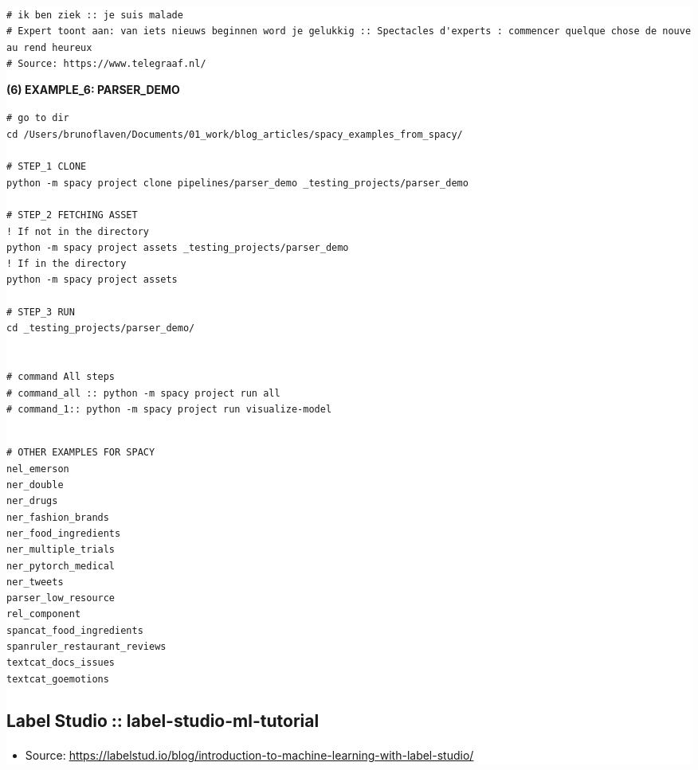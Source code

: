 ```
# ik ben ziek :: je suis malade
# Expert toont aan: van iets nieuws beginnen word je gelukkig :: Spectacles d'experts : commencer quelque chose de nouveau rend heureux
# Source: https://www.telegraaf.nl/

```

**(6) EXAMPLE_6:  PARSER_DEMO**

```
# go to dir
cd /Users/brunoflaven/Documents/01_work/blog_articles/spacy_examples_from_spacy/

# STEP_1 CLONE
python -m spacy project clone pipelines/parser_demo _testing_projects/parser_demo

# STEP_2 FETCHING ASSET
! If not in the directory
python -m spacy project assets _testing_projects/parser_demo
! If in the directory
python -m spacy project assets

# STEP_3 RUN
cd _testing_projects/parser_demo/


# command All steps
# command_all :: python -m spacy project run all	
# command_1:: python -m spacy project run visualize-model


```

```
# OTHER EXAMPLES FOR SPACY
nel_emerson
ner_double
ner_drugs
ner_fashion_brands
ner_food_ingredients
ner_multiple_trials
ner_pytorch_medical
ner_tweets
parser_low_resource
rel_component
spancat_food_ingredients
spanruler_restaurant_reviews
textcat_docs_issues
textcat_goemotions
```


## Label Studio :: label-studio-ml-tutorial
- Source: https://labelstud.io/blog/introduction-to-machine-learning-with-label-studio/
